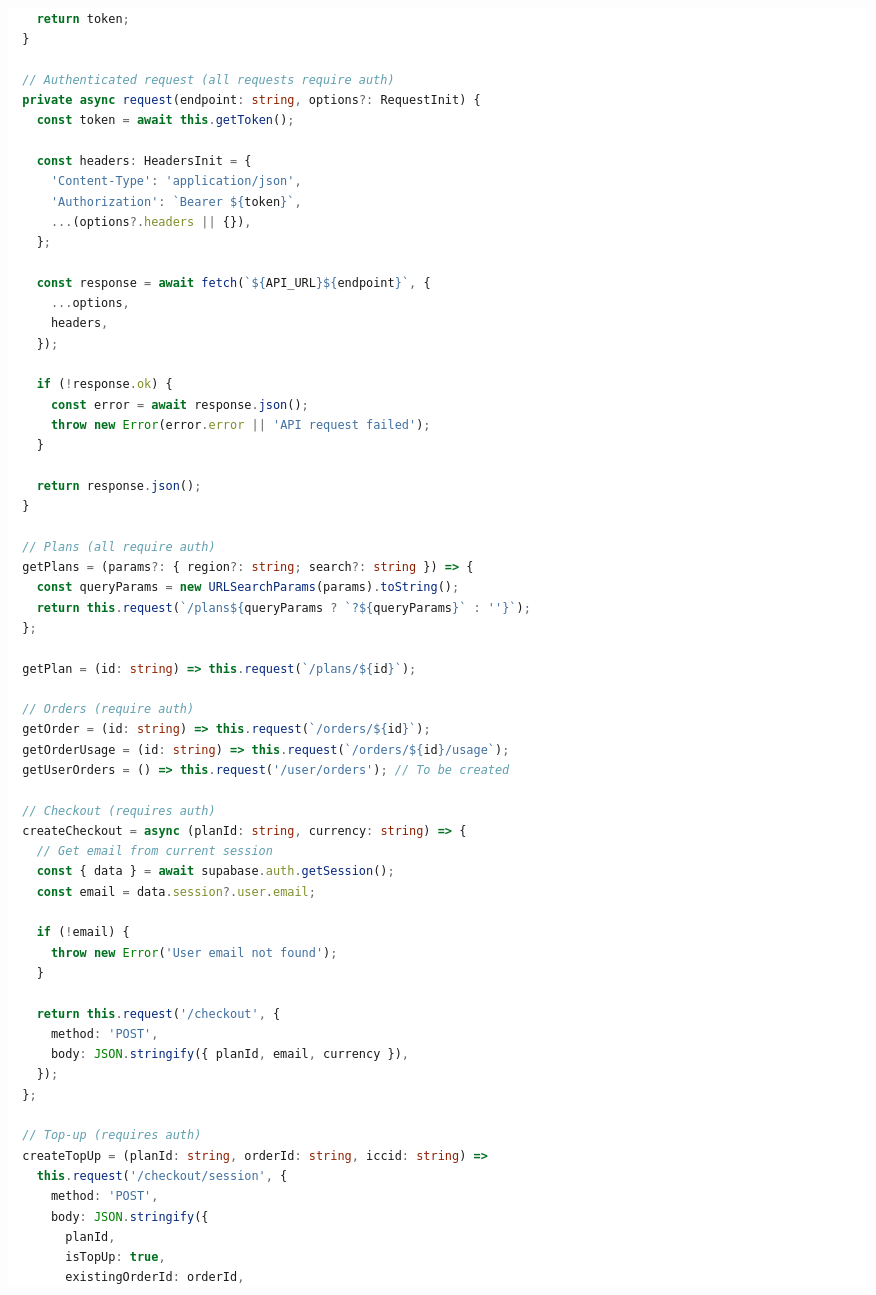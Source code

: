 ```typescript
    return token;
  }

  // Authenticated request (all requests require auth)
  private async request(endpoint: string, options?: RequestInit) {
    const token = await this.getToken();

    const headers: HeadersInit = {
      'Content-Type': 'application/json',
      'Authorization': `Bearer ${token}`,
      ...(options?.headers || {}),
    };

    const response = await fetch(`${API_URL}${endpoint}`, {
      ...options,
      headers,
    });

    if (!response.ok) {
      const error = await response.json();
      throw new Error(error.error || 'API request failed');
    }

    return response.json();
  }

  // Plans (all require auth)
  getPlans = (params?: { region?: string; search?: string }) => {
    const queryParams = new URLSearchParams(params).toString();
    return this.request(`/plans${queryParams ? `?${queryParams}` : ''}`);
  };

  getPlan = (id: string) => this.request(`/plans/${id}`);

  // Orders (require auth)
  getOrder = (id: string) => this.request(`/orders/${id}`);
  getOrderUsage = (id: string) => this.request(`/orders/${id}/usage`);
  getUserOrders = () => this.request('/user/orders'); // To be created

  // Checkout (requires auth)
  createCheckout = async (planId: string, currency: string) => {
    // Get email from current session
    const { data } = await supabase.auth.getSession();
    const email = data.session?.user.email;

    if (!email) {
      throw new Error('User email not found');
    }

    return this.request('/checkout', {
      method: 'POST',
      body: JSON.stringify({ planId, email, currency }),
    });
  };

  // Top-up (requires auth)
  createTopUp = (planId: string, orderId: string, iccid: string) =>
    this.request('/checkout/session', {
      method: 'POST',
      body: JSON.stringify({
        planId,
        isTopUp: true,
        existingOrderId: orderId,
```